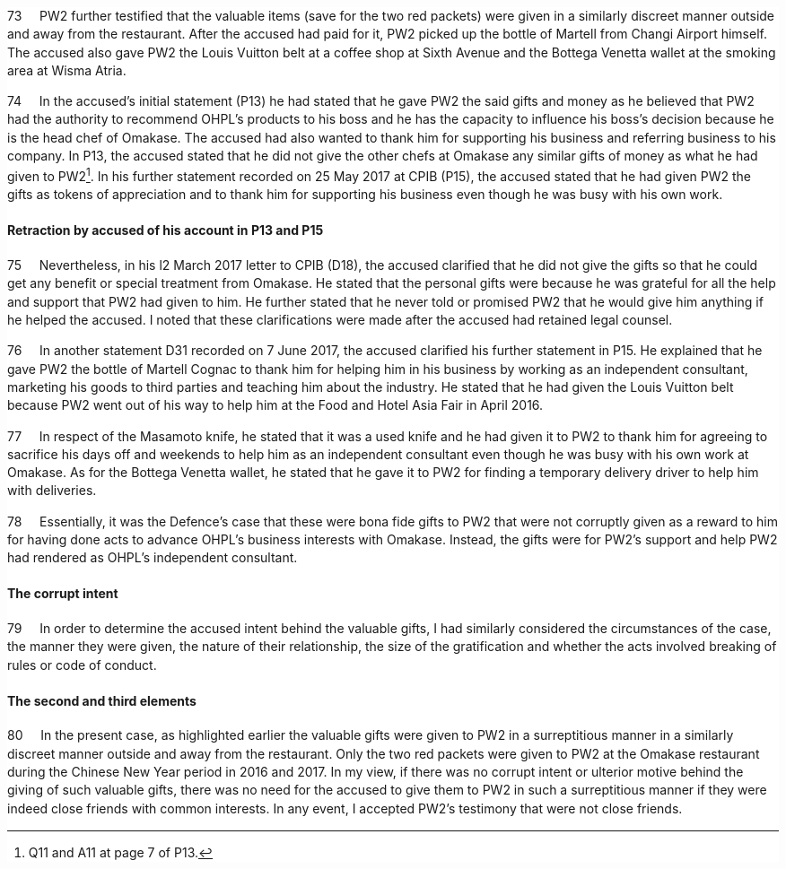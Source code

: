 73     PW2 further testified that the valuable items (save for the two red packets) were given in a similarly discreet manner outside and away from the restaurant. After the accused had paid for it, PW2 picked up the bottle of Martell from Changi Airport himself. The accused also gave PW2 the Louis Vuitton belt at a coffee shop at Sixth Avenue and the Bottega Venetta wallet at the smoking area at Wisma Atria.

74     In the accused’s initial statement (P13) he had stated that he gave PW2 the said gifts and money as he believed that PW2 had the authority to recommend OHPL’s products to his boss and he has the capacity to influence his boss’s decision because he is the head chef of Omakase. The accused had also wanted to thank him for supporting his business and referring business to his company. In P13, the accused stated that he did not give the other chefs at Omakase any similar gifts of money as what he had given to PW2[^30]. In his further statement recorded on 25 May 2017 at CPIB (P15), the accused stated that he had given PW2 the gifts as tokens of appreciation and to thank him for supporting his business even though he was busy with his own work.

#### Retraction by accused of his account in P13 and P15

75     Nevertheless, in his l2 March 2017 letter to CPIB (D18), the accused clarified that he did not give the gifts so that he could get any benefit or special treatment from Omakase. He stated that the personal gifts were because he was grateful for all the help and support that PW2 had given to him. He further stated that he never told or promised PW2 that he would give him anything if he helped the accused. I noted that these clarifications were made after the accused had retained legal counsel.

76     In another statement D31 recorded on 7 June 2017, the accused clarified his further statement in P15. He explained that he gave PW2 the bottle of Martell Cognac to thank him for helping him in his business by working as an independent consultant, marketing his goods to third parties and teaching him about the industry. He stated that he had given the Louis Vuitton belt because PW2 went out of his way to help him at the Food and Hotel Asia Fair in April 2016.

77     In respect of the Masamoto knife, he stated that it was a used knife and he had given it to PW2 to thank him for agreeing to sacrifice his days off and weekends to help him as an independent consultant even though he was busy with his own work at Omakase. As for the Bottega Venetta wallet, he stated that he gave it to PW2 for finding a temporary delivery driver to help him with deliveries.

78     Essentially, it was the Defence’s case that these were bona fide gifts to PW2 that were not corruptly given as a reward to him for having done acts to advance OHPL’s business interests with Omakase. Instead, the gifts were for PW2’s support and help PW2 had rendered as OHPL’s independent consultant.

#### The corrupt intent

79     In order to determine the accused intent behind the valuable gifts, I had similarly considered the circumstances of the case, the manner they were given, the nature of their relationship, the size of the gratification and whether the acts involved breaking of rules or code of conduct.

#### The second and third elements

80     In the present case, as highlighted earlier the valuable gifts were given to PW2 in a surreptitious manner in a similarly discreet manner outside and away from the restaurant. Only the two red packets were given to PW2 at the Omakase restaurant during the Chinese New Year period in 2016 and 2017. In my view, if there was no corrupt intent or ulterior motive behind the giving of such valuable gifts, there was no need for the accused to give them to PW2 in such a surreptitious manner if they were indeed close friends with common interests. In any event, I accepted PW2’s testimony that were not close friends.


[^1]: Q12 and A12 at page 7 of P13.
[^2]: Notes of Evidence (“NE”), 12 July 2019, 4/5-16.
[^3]: NE, 12 July 2019, 4/18-21.
[^4]: NE, 12 July 2019, 43/7-11.
[^5]: NE, 18 July 2019, 4/5-16.
[^6]: NE, 18 July 2019, 4/12-17.
[^7]: NE, 18 July 2019, 59/32 to 60/1-3.
[^8]: NE, 18 July 2019, 60/23-25.
[^9]: NE, 18 July 2019, 60/28-32.
[^10]: NE, 18 July 2019, 61/27-29.
[^11]: NE, 18 July 2019, 60/28-32.
[^12]: NE, 18 July 2019, 62/6-10.
[^13]: NE, 18 July 2019, 59/32.
[^14]: Paragraph 4 at page 3 of P13.
[^15]: Paragraph 6 at page 4 of P13.
[^16]: NE, 12 August 2021, 91/10-18.
[^17]: NE, 26 July 2021, 61/14-19.
[^18]: NE, 26 July 2021, 68/28-29.
[^19]: NE, 12 August 2021, 48/12-15.
[^20]: NE, 26 July 2021, 13/6-8 and 24-25.
[^21]: NE, 12 August 2021, 77/4-19.
[^22]: Q2 and A2 at page 5 of P15.
[^23]: NE, 17 July 2019, 86/9-12.
[^24]: Q12 and A12 at page 7 of P13.
[^25]: NE, 12 August 2021, 29/28-31.
[^26]: NE, 12 August 2021, 74/2-7.
[^27]: NE, 12 July 2019, 17/31-32 to 18/1.
[^28]: NE, 12 July 2019, 20/25-31.
[^29]: Q12 and A12 at page 7 of P13.
[^30]: Q11 and A11 at page 7 of P13.